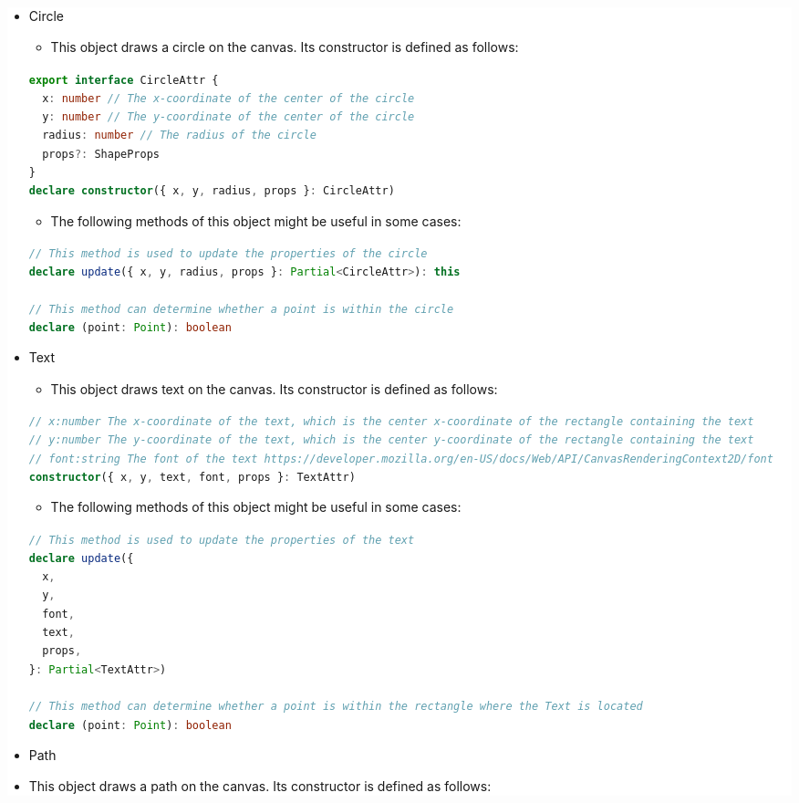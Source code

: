  - Circle

   - This object draws a circle on the canvas. Its constructor is defined as follows:

   ```typescript
   export interface CircleAttr {
     x: number // The x-coordinate of the center of the circle
     y: number // The y-coordinate of the center of the circle
     radius: number // The radius of the circle
     props?: ShapeProps
   }
   declare constructor({ x, y, radius, props }: CircleAttr)
   ```

   - The following methods of this object might be useful in some cases:

   ```typescript
   // This method is used to update the properties of the circle
   declare update({ x, y, radius, props }: Partial<CircleAttr>): this

   // This method can determine whether a point is within the circle
   declare (point: Point): boolean
   ```

 - Text

   - This object draws text on the canvas. Its constructor is defined as follows:

   ```typescript
   // x:number The x-coordinate of the text, which is the center x-coordinate of the rectangle containing the text
   // y:number The y-coordinate of the text, which is the center y-coordinate of the rectangle containing the text
   // font:string The font of the text https://developer.mozilla.org/en-US/docs/Web/API/CanvasRenderingContext2D/font
   constructor({ x, y, text, font, props }: TextAttr)
   ```

   - The following methods of this object might be useful in some cases:

   ```typescript
   // This method is used to update the properties of the text
   declare update({
     x,
     y,
     font,
     text,
     props,
   }: Partial<TextAttr>)

   // This method can determine whether a point is within the rectangle where the Text is located
   declare (point: Point): boolean
   ```

 - Path

 - This object draws a path on the canvas. Its constructor is defined as follows:
